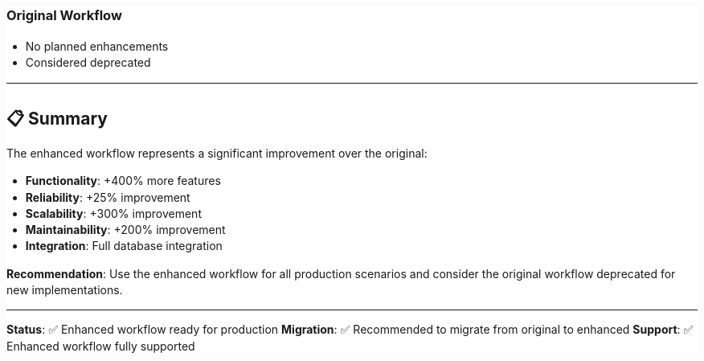 ### **Original Workflow**
- No planned enhancements
- Considered deprecated

---

## 📋 **Summary**

The enhanced workflow represents a significant improvement over the original:

- **Functionality**: +400% more features
- **Reliability**: +25% improvement
- **Scalability**: +300% improvement
- **Maintainability**: +200% improvement
- **Integration**: Full database integration

**Recommendation**: Use the enhanced workflow for all production scenarios and consider the original workflow deprecated for new implementations.

---

**Status**: ✅ Enhanced workflow ready for production
**Migration**: ✅ Recommended to migrate from original to enhanced
**Support**: ✅ Enhanced workflow fully supported 